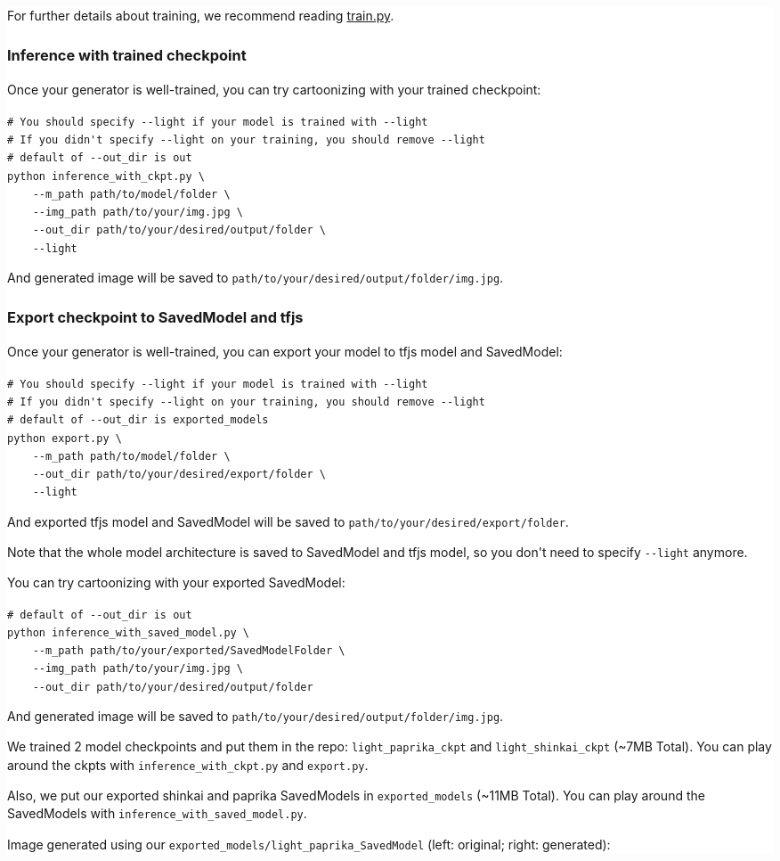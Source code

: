 
For further details about training, we recommend reading [train.py](train.py).

### Inference with trained checkpoint

Once your generator is well-trained, you can try cartoonizing with your trained checkpoint:

```
# You should specify --light if your model is trained with --light
# If you didn't specify --light on your training, you should remove --light
# default of --out_dir is out
python inference_with_ckpt.py \
    --m_path path/to/model/folder \
    --img_path path/to/your/img.jpg \
    --out_dir path/to/your/desired/output/folder \
    --light
```
And generated image will be saved to `path/to/your/desired/output/folder/img.jpg`.

### Export checkpoint to SavedModel and tfjs

Once your generator is well-trained, you can export your model to tfjs model and SavedModel:

```
# You should specify --light if your model is trained with --light
# If you didn't specify --light on your training, you should remove --light
# default of --out_dir is exported_models
python export.py \
    --m_path path/to/model/folder \
    --out_dir path/to/your/desired/export/folder \
    --light
```
And exported tfjs model and SavedModel will be saved to `path/to/your/desired/export/folder`.

Note that the whole model architecture is saved to SavedModel and tfjs model, so you don't need to specify `--light` anymore.

You can try cartoonizing with your exported SavedModel:

```
# default of --out_dir is out
python inference_with_saved_model.py \
    --m_path path/to/your/exported/SavedModelFolder \
    --img_path path/to/your/img.jpg \
    --out_dir path/to/your/desired/output/folder
```

And generated image will be saved to `path/to/your/desired/output/folder/img.jpg`.

We trained 2 model checkpoints and put them in the repo: `light_paprika_ckpt` and `light_shinkai_ckpt` (~7MB Total). You can play around the ckpts with `inference_with_ckpt.py` and `export.py`.

Also, we put our exported shinkai and paprika SavedModels in `exported_models` (~11MB Total). You can play around the SavedModels with `inference_with_saved_model.py`.

Image generated using our `exported_models/light_paprika_SavedModel` (left: original; right: generated):